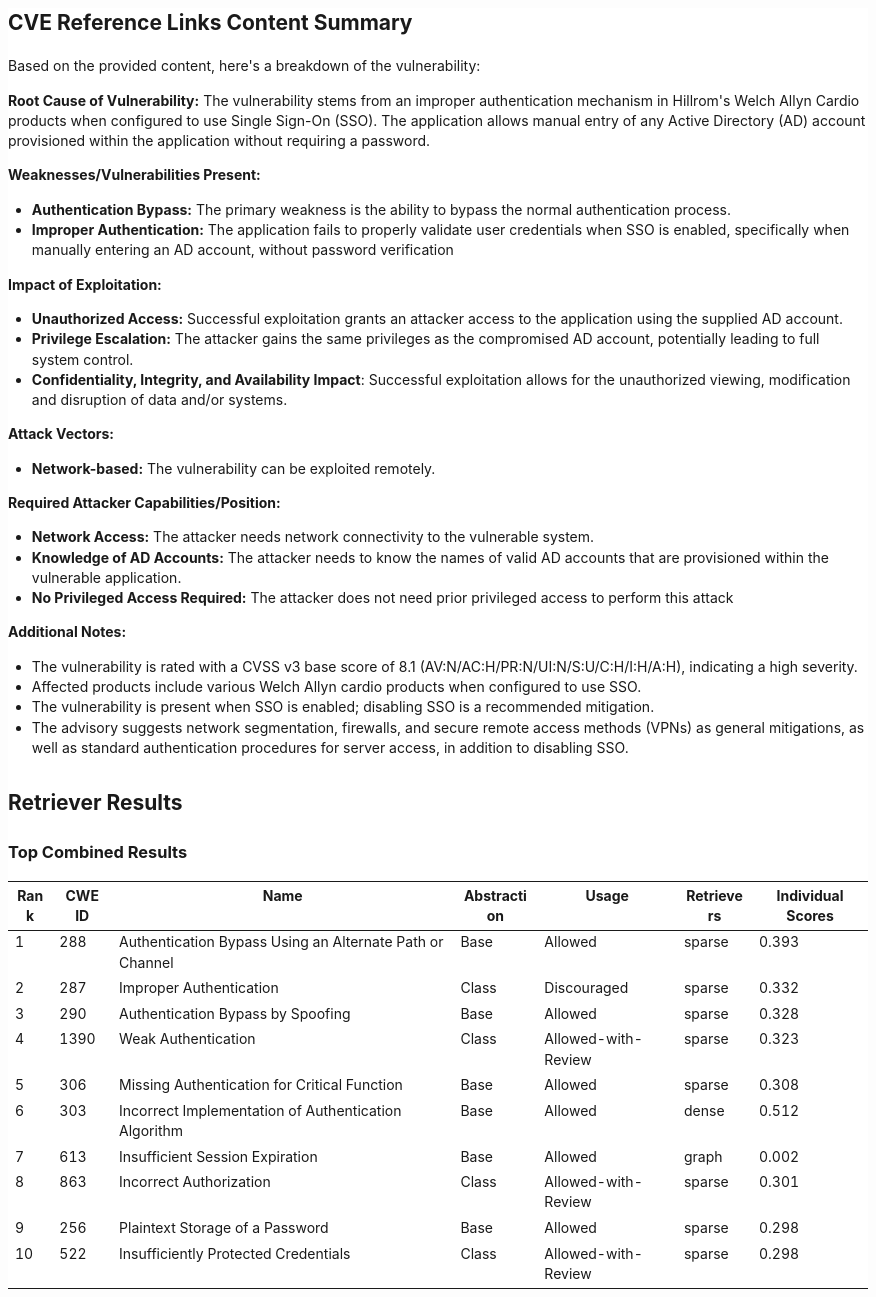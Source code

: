 ## CVE Reference Links Content Summary
Based on the provided content, here's a breakdown of the vulnerability:

**Root Cause of Vulnerability:**
The vulnerability stems from an improper authentication mechanism in Hillrom's Welch Allyn Cardio products when configured to use Single Sign-On (SSO). The application allows manual entry of any Active Directory (AD) account provisioned within the application without requiring a password.

**Weaknesses/Vulnerabilities Present:**
*   **Authentication Bypass:** The primary weakness is the ability to bypass the normal authentication process.
*   **Improper Authentication:** The application fails to properly validate user credentials when SSO is enabled, specifically when manually entering an AD account, without password verification

**Impact of Exploitation:**
*   **Unauthorized Access:** Successful exploitation grants an attacker access to the application using the supplied AD account.
*   **Privilege Escalation:** The attacker gains the same privileges as the compromised AD account, potentially leading to full system control.
*   **Confidentiality, Integrity, and Availability Impact**: Successful exploitation allows for the unauthorized viewing, modification and disruption of data and/or systems.

**Attack Vectors:**
*   **Network-based:** The vulnerability can be exploited remotely.

**Required Attacker Capabilities/Position:**
*   **Network Access:** The attacker needs network connectivity to the vulnerable system.
*   **Knowledge of AD Accounts:** The attacker needs to know the names of valid AD accounts that are provisioned within the vulnerable application.
*   **No Privileged Access Required:** The attacker does not need prior privileged access to perform this attack

**Additional Notes:**

*   The vulnerability is rated with a CVSS v3 base score of 8.1 (AV:N/AC:H/PR:N/UI:N/S:U/C:H/I:H/A:H), indicating a high severity.
*   Affected products include various Welch Allyn cardio products when configured to use SSO.
*   The vulnerability is present when SSO is enabled; disabling SSO is a recommended mitigation.
*   The advisory suggests network segmentation, firewalls, and secure remote access methods (VPNs) as general mitigations, as well as standard authentication procedures for server access, in addition to disabling SSO.

## Retriever Results

### Top Combined Results

| Rank | CWE ID | Name | Abstraction | Usage  | Retrievers | Individual Scores |
|------|--------|------|-------------|-------|------------|-------------------|
| 1 | 288 | Authentication Bypass Using an Alternate Path or Channel | Base | Allowed | sparse | 0.393 |
| 2 | 287 | Improper Authentication | Class | Discouraged | sparse | 0.332 |
| 3 | 290 | Authentication Bypass by Spoofing | Base | Allowed | sparse | 0.328 |
| 4 | 1390 | Weak Authentication | Class | Allowed-with-Review | sparse | 0.323 |
| 5 | 306 | Missing Authentication for Critical Function | Base | Allowed | sparse | 0.308 |
| 6 | 303 | Incorrect Implementation of Authentication Algorithm | Base | Allowed | dense | 0.512 |
| 7 | 613 | Insufficient Session Expiration | Base | Allowed | graph | 0.002 |
| 8 | 863 | Incorrect Authorization | Class | Allowed-with-Review | sparse | 0.301 |
| 9 | 256 | Plaintext Storage of a Password | Base | Allowed | sparse | 0.298 |
| 10 | 522 | Insufficiently Protected Credentials | Class | Allowed-with-Review | sparse | 0.298 |
